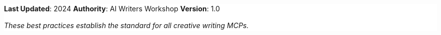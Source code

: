 
**Last Updated**: 2024
**Authority**: AI Writers Workshop
**Version**: 1.0

*These best practices establish the standard for all creative writing MCPs.*
